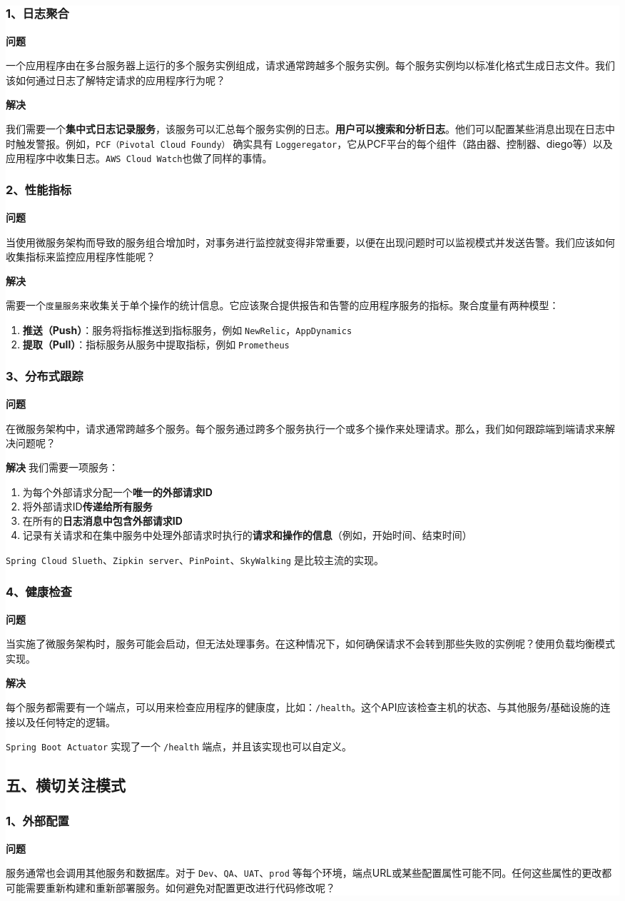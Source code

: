 ### 1、日志聚合

**问题**

一个应用程序由在多台服务器上运行的多个服务实例组成，请求通常跨越多个服务实例。每个服务实例均以标准化格式生成日志文件。我们该如何通过日志了解特定请求的应用程序行为呢？

**解决**

我们需要一个**集中式日志记录服务**，该服务可以汇总每个服务实例的日志。**用户可以搜索和分析日志**。他们可以配置某些消息出现在日志中时触发警报。例如，`PCF（Pivotal Cloud Foundy）` 确实具有 `Loggeregator`，它从PCF平台的每个组件（路由器、控制器、diego等）以及应用程序中收集日志。`AWS Cloud Watch`也做了同样的事情。

### 2、性能指标

**问题**

当使用微服务架构而导致的服务组合增加时，对事务进行监控就变得非常重要，以便在出现问题时可以监视模式并发送告警。我们应该如何收集指标来监控应用程序性能呢？

**解决**

需要一个`度量服务`来收集关于单个操作的统计信息。它应该聚合提供报告和告警的应用程序服务的指标。聚合度量有两种模型：

1. **推送（Push）**：服务将指标推送到指标服务，例如 `NewRelic`，`AppDynamics`
2. **提取（Pull）**：指标服务从服务中提取指标，例如 `Prometheus`

### 3、分布式跟踪

**问题**

在微服务架构中，请求通常跨越多个服务。每个服务通过跨多个服务执行一个或多个操作来处理请求。那么，我们如何跟踪端到端请求来解决问题呢？

**解决** 我们需要一项服务：

1. 为每个外部请求分配一个**唯一的外部请求ID**
2. 将外部请求ID**传递给所有服务**
3. 在所有的**日志消息中包含外部请求ID**
4. 记录有关请求和在集中服务中处理外部请求时执行的**请求和操作的信息**（例如，开始时间、结束时间）

`Spring Cloud Slueth`、`Zipkin server`、`PinPoint`、`SkyWalking`  是比较主流的实现。

### 4、健康检查

**问题**

当实施了微服务架构时，服务可能会启动，但无法处理事务。在这种情况下，如何确保请求不会转到那些失败的实例呢？使用负载均衡模式实现。

**解决**

每个服务都需要有一个端点，可以用来检查应用程序的健康度，比如：`/health`。这个API应该检查主机的状态、与其他服务/基础设施的连接以及任何特定的逻辑。

`Spring Boot Actuator` 实现了一个 `/health` 端点，并且该实现也可以自定义。

## 五、横切关注模式

### 1、外部配置

**问题**

服务通常也会调用其他服务和数据库。对于 `Dev`、`QA`、`UAT`、`prod` 等每个环境，端点URL或某些配置属性可能不同。任何这些属性的更改都可能需要重新构建和重新部署服务。如何避免对配置更改进行代码修改呢？

